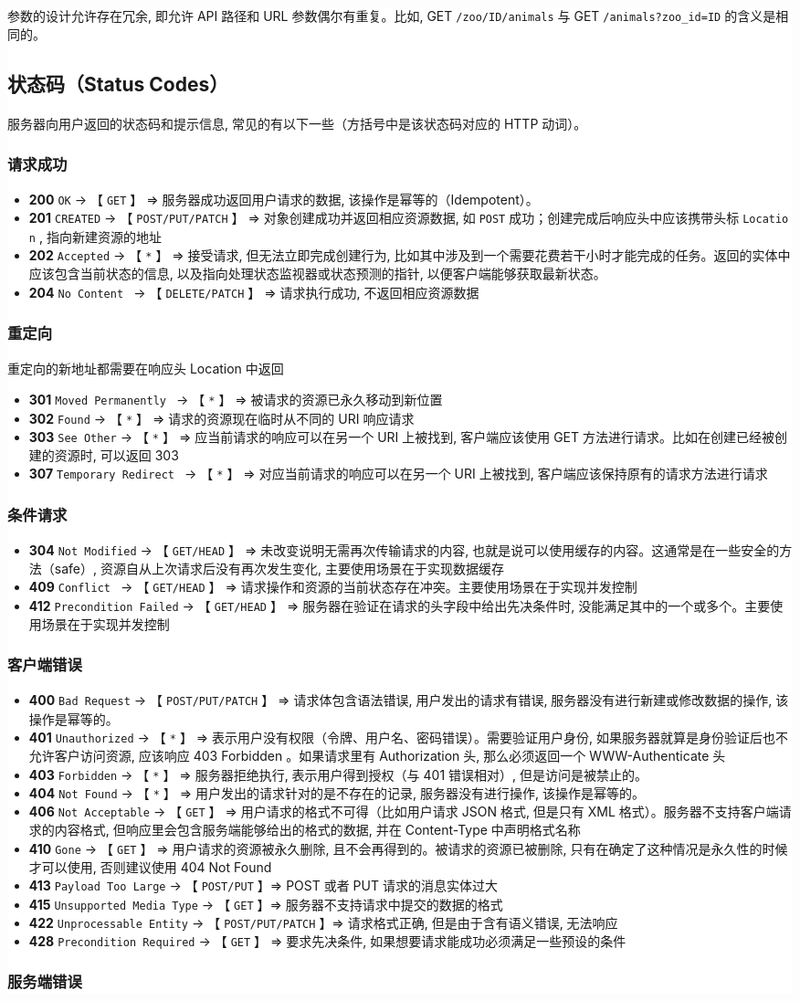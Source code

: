 参数的设计允许存在冗余, 即允许 API 路径和 URL 参数偶尔有重复。比如, GET `/zoo/ID/animals` 与 GET `/animals?zoo_id=ID` 的含义是相同的。

## 状态码（Status Codes）

服务器向用户返回的状态码和提示信息, 常见的有以下一些（方括号中是该状态码对应的 HTTP 动词）。

### 请求成功

* **200** `OK` -> 【 `GET` 】 => 服务器成功返回用户请求的数据, 该操作是幂等的（Idempotent）。
* **201** `CREATED` -> 【 `POST/PUT/PATCH` 】 => 对象创建成功并返回相应资源数据, 如 `POST` 成功；创建完成后响应头中应该携带头标 `Location` , 指向新建资源的地址
* **202** `Accepted` -> 【 `*` 】 => 接受请求, 但无法立即完成创建行为, 比如其中涉及到一个需要花费若干小时才能完成的任务。返回的实体中应该包含当前状态的信息, 以及指向处理状态监视器或状态预测的指针, 以便客户端能够获取最新状态。
* **204** `No Content ` -> 【 `DELETE/PATCH` 】 => 请求执行成功, 不返回相应资源数据

### 重定向

重定向的新地址都需要在响应头 Location 中返回

* **301** `Moved Permanently ` -> 【 `*` 】 => 被请求的资源已永久移动到新位置
* **302** `Found` -> 【 `*` 】 => 请求的资源现在临时从不同的 URI 响应请求
* **303** `See Other` -> 【 `*` 】 => 应当前请求的响应可以在另一个 URI 上被找到, 客户端应该使用 GET 方法进行请求。比如在创建已经被创建的资源时, 可以返回 303
* **307** `Temporary Redirect ` -> 【 `*` 】 => 对应当前请求的响应可以在另一个 URI 上被找到, 客户端应该保持原有的请求方法进行请求

### 条件请求

* **304** `Not Modified` -> 【 `GET/HEAD` 】 => 未改变说明无需再次传输请求的内容, 也就是说可以使用缓存的内容。这通常是在一些安全的方法（safe）, 资源自从上次请求后没有再次发生变化, 主要使用场景在于实现数据缓存
* **409** `Conflict ` -> 【 `GET/HEAD` 】 => 请求操作和资源的当前状态存在冲突。主要使用场景在于实现并发控制
* **412** `Precondition Failed` -> 【 `GET/HEAD` 】 => 服务器在验证在请求的头字段中给出先决条件时, 没能满足其中的一个或多个。主要使用场景在于实现并发控制

### 客户端错误

* **400** `Bad Request` -> 【 `POST/PUT/PATCH` 】 => 请求体包含语法错误, 用户发出的请求有错误, 服务器没有进行新建或修改数据的操作, 该操作是幂等的。
* **401** `Unauthorized` -> 【 `*` 】 => 表示用户没有权限（令牌、用户名、密码错误）。需要验证用户身份, 如果服务器就算是身份验证后也不允许客户访问资源, 应该响应 403 Forbidden 。如果请求里有 Authorization 头, 那么必须返回一个 WWW-Authenticate 头
* **403** `Forbidden` -> 【 `*` 】 => 服务器拒绝执行, 表示用户得到授权（与 401 错误相对）, 但是访问是被禁止的。
* **404** `Not Found` -> 【 `*` 】 => 用户发出的请求针对的是不存在的记录, 服务器没有进行操作, 该操作是幂等的。
* **406** `Not Acceptable` -> 【 `GET` 】 => 用户请求的格式不可得（比如用户请求 JSON 格式, 但是只有 XML 格式）。服务器不支持客户端请求的内容格式, 但响应里会包含服务端能够给出的格式的数据, 并在 Content-Type 中声明格式名称
* **410** `Gone` -> 【 `GET` 】 => 用户请求的资源被永久删除, 且不会再得到的。被请求的资源已被删除, 只有在确定了这种情况是永久性的时候才可以使用, 否则建议使用 404 Not Found
* **413** `Payload Too Large` -> 【 `POST/PUT` 】=> POST 或者 PUT 请求的消息实体过大
* **415** `Unsupported Media Type` -> 【 `GET` 】=> 服务器不支持请求中提交的数据的格式
* **422** `Unprocessable Entity` -> 【 `POST/PUT/PATCH` 】=> 请求格式正确, 但是由于含有语义错误, 无法响应
* **428** `Precondition Required` -> 【 `GET` 】 => 要求先决条件, 如果想要请求能成功必须满足一些预设的条件

### 服务端错误
